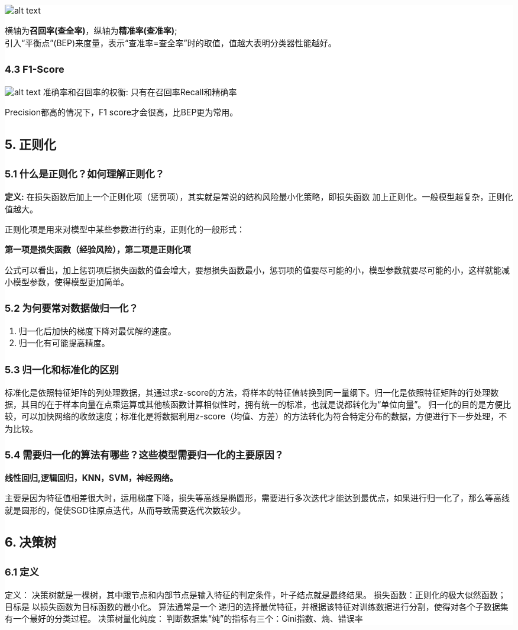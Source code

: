 ![alt text](image-11.png)


横轴为**召回率(查全率)**，纵轴为**精准率(查准率)**;  
引入“平衡点”(BEP)来度量，表示“查准率=查全率”时的取值，值越大表明分类器性能越好。




### 4.3 F1-Score
![alt text](image-12.png)
准确率和召回率的权衡: 只有在召回率Recall和精确率  

Precision都高的情况下，F1 score才会很高，比BEP更为常用。   




## 5. 正则化

### 5.1 什么是正则化？如何理解正则化？
**定义:** 在损失函数后加上一个正则化项（惩罚项），其实就是常说的结构风险最小化策略，即损失函数 加上正则化。一般模型越复杂，正则化值越大。   

正则化项是用来对模型中某些参数进行约束，正则化的一般形式：     

**第一项是损失函数（经验风险），第二项是正则化项**   

公式可以看出，加上惩罚项后损失函数的值会增大，要想损失函数最小，惩罚项的值要尽可能的小，模型参数就要尽可能的小，这样就能减小模型参数，使得模型更加简单。    


### 5.2 为何要常对数据做归一化？
1. 归一化后加快的梯度下降对最优解的速度。
2. 归一化有可能提高精度。


### 5.3 归一化和标准化的区别
标准化是依照特征矩阵的列处理数据，其通过求z-score的方法，将样本的特征值转换到同一量纲下。归一化是依照特征矩阵的行处理数据，其目的在于样本向量在点乘运算或其他核函数计算相似性时，拥有统一的标准，也就是说都转化为“单位向量”。
归一化的目的是方便比较，可以加快网络的收敛速度；标准化是将数据利用z-score（均值、方差）的方法转化为符合特定分布的数据，方便进行下一步处理，不为比较。


### 5.4 需要归一化的算法有哪些？这些模型需要归一化的主要原因？

**线性回归,逻辑回归，KNN，SVM，神经网络。** 

主要是因为特征值相差很大时，运用梯度下降，损失等高线是椭圆形，需要进行多次迭代才能达到最优点，如果进行归一化了，那么等高线就是圆形的，促使SGD往原点迭代，从而导致需要迭代次数较少。   



## 6. 决策树

### 6.1 定义
定义： 决策树就是一棵树，其中跟节点和内部节点是输入特征的判定条件，叶子结点就是最终结果。
损失函数：正则化的极大似然函数；
目标是 以损失函数为目标函数的最小化。
算法通常是一个 递归的选择最优特征，并根据该特征对训练数据进行分割，使得对各个子数据集有一个最好的分类过程。
决策树量化纯度：
判断数据集“纯”的指标有三个：Gini指数、熵、错误率
